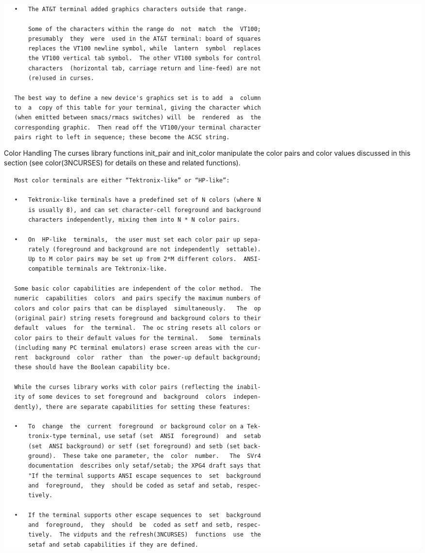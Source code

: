        •   The AT&T terminal added graphics characters outside that range.

           Some of the characters within the range do  not  match  the  VT100;
           presumably  they  were  used in the AT&T terminal: board of squares
           replaces the VT100 newline symbol, while  lantern  symbol  replaces
           the VT100 vertical tab symbol.  The other VT100 symbols for control
           characters  (horizontal tab, carriage return and line-feed) are not
           (re)used in curses.

       The best way to define a new device's graphics set is to add  a  column
       to  a  copy of this table for your terminal, giving the character which
       (when emitted between smacs/rmacs switches) will  be  rendered  as  the
       corresponding graphic.  Then read off the VT100/your terminal character
       pairs right to left in sequence; these become the ACSC string.

   Color Handling
       The  curses  library  functions init_pair and init_color manipulate the
       color  pairs  and  color  values  discussed  in   this   section   (see
       color(3NCURSES) for details on these and related functions).

       Most color terminals are either “Tektronix-like” or “HP-like”:

       •   Tektronix-like terminals have a predefined set of N colors (where N
           is usually 8), and can set character-cell foreground and background
           characters independently, mixing them into N * N color pairs.

       •   On  HP-like  terminals,  the user must set each color pair up sepa‐
           rately (foreground and background are not independently  settable).
           Up to M color pairs may be set up from 2*M different colors.  ANSI-
           compatible terminals are Tektronix-like.

       Some basic color capabilities are independent of the color method.  The
       numeric  capabilities  colors  and pairs specify the maximum numbers of
       colors and color pairs that can be displayed  simultaneously.   The  op
       (original pair) string resets foreground and background colors to their
       default  values  for  the terminal.  The oc string resets all colors or
       color pairs to their default values for the terminal.   Some  terminals
       (including many PC terminal emulators) erase screen areas with the cur‐
       rent  background  color  rather  than  the power-up default background;
       these should have the Boolean capability bce.

       While the curses library works with color pairs (reflecting the inabil‐
       ity of some devices to set foreground and  background  colors  indepen‐
       dently), there are separate capabilities for setting these features:

       •   To  change  the  current  foreground  or background color on a Tek‐
           tronix-type terminal, use setaf (set  ANSI  foreground)  and  setab
           (set  ANSI background) or setf (set foreground) and setb (set back‐
           ground).  These take one parameter, the  color  number.   The  SVr4
           documentation  describes only setaf/setab; the XPG4 draft says that
           "If the terminal supports ANSI escape sequences to  set  background
           and  foreground,  they  should be coded as setaf and setab, respec‐
           tively.

       •   If the terminal supports other escape sequences to  set  background
           and  foreground,  they  should  be  coded as setf and setb, respec‐
           tively.  The vidputs and the refresh(3NCURSES)  functions  use  the
           setaf and setab capabilities if they are defined.
